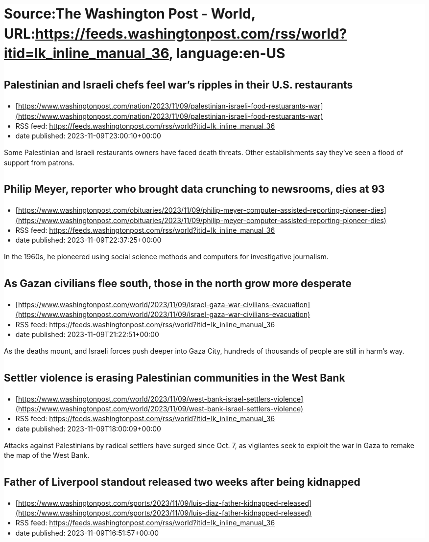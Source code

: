 # Source:The Washington Post - World, URL:https://feeds.washingtonpost.com/rss/world?itid=lk_inline_manual_36, language:en-US

## Palestinian and Israeli chefs feel war’s ripples in their U.S. restaurants
 - [https://www.washingtonpost.com/nation/2023/11/09/palestinian-israeli-food-restuarants-war](https://www.washingtonpost.com/nation/2023/11/09/palestinian-israeli-food-restuarants-war)
 - RSS feed: https://feeds.washingtonpost.com/rss/world?itid=lk_inline_manual_36
 - date published: 2023-11-09T23:00:10+00:00

Some Palestinian and Israeli restaurants owners have faced death threats. Other establishments say they’ve seen a flood of support from patrons.

## Philip Meyer, reporter who brought data crunching to newsrooms, dies at 93
 - [https://www.washingtonpost.com/obituaries/2023/11/09/philip-meyer-computer-assisted-reporting-pioneer-dies](https://www.washingtonpost.com/obituaries/2023/11/09/philip-meyer-computer-assisted-reporting-pioneer-dies)
 - RSS feed: https://feeds.washingtonpost.com/rss/world?itid=lk_inline_manual_36
 - date published: 2023-11-09T22:37:25+00:00

In the 1960s, he pioneered using social science methods and computers for investigative journalism.

## As Gazan civilians flee south, those in the north grow more desperate
 - [https://www.washingtonpost.com/world/2023/11/09/israel-gaza-war-civilians-evacuation](https://www.washingtonpost.com/world/2023/11/09/israel-gaza-war-civilians-evacuation)
 - RSS feed: https://feeds.washingtonpost.com/rss/world?itid=lk_inline_manual_36
 - date published: 2023-11-09T21:22:51+00:00

As the deaths mount, and Israeli forces push deeper into Gaza City, hundreds of thousands of people are still in harm’s way.

## Settler violence is erasing Palestinian communities in the West Bank
 - [https://www.washingtonpost.com/world/2023/11/09/west-bank-israel-settlers-violence](https://www.washingtonpost.com/world/2023/11/09/west-bank-israel-settlers-violence)
 - RSS feed: https://feeds.washingtonpost.com/rss/world?itid=lk_inline_manual_36
 - date published: 2023-11-09T18:00:09+00:00

Attacks against Palestinians by radical settlers have surged since Oct. 7, as vigilantes seek to exploit the war in Gaza to remake the map of the West Bank.

## Father of Liverpool standout released two weeks after being kidnapped
 - [https://www.washingtonpost.com/sports/2023/11/09/luis-diaz-father-kidnapped-released](https://www.washingtonpost.com/sports/2023/11/09/luis-diaz-father-kidnapped-released)
 - RSS feed: https://feeds.washingtonpost.com/rss/world?itid=lk_inline_manual_36
 - date published: 2023-11-09T16:51:57+00:00
